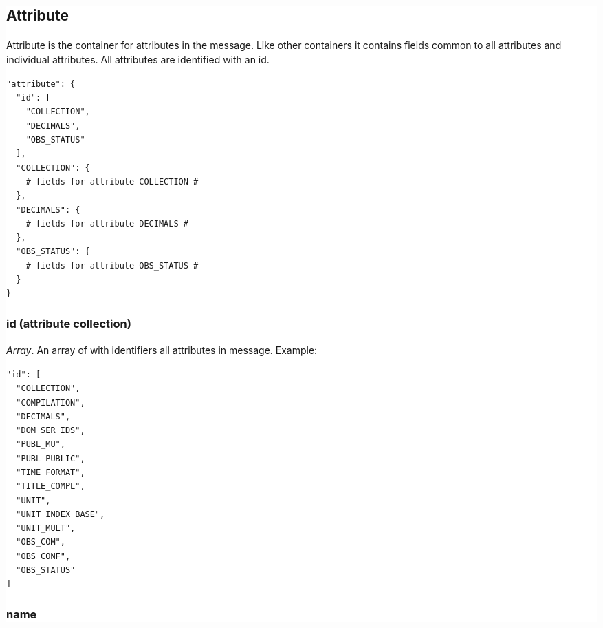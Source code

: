 ## <a name="Attribute"></a>Attribute

Attribute is the container for attributes in the message. Like other containers
it contains fields common to all attributes and individual attributes. All
attributes are identified with an id.

    "attribute": {
      "id": [
        "COLLECTION",
        "DECIMALS",
        "OBS_STATUS"
      ],
      "COLLECTION": {
        # fields for attribute COLLECTION #
      },
      "DECIMALS": {
        # fields for attribute DECIMALS #        
      },
      "OBS_STATUS": {
        # fields for attribute OBS_STATUS #        
      }
    }


### id (attribute collection)

*Array*. An array of with identifiers all attributes in message. Example:

    "id": [
      "COLLECTION",
      "COMPILATION",
      "DECIMALS",
      "DOM_SER_IDS",
      "PUBL_MU",
      "PUBL_PUBLIC",
      "TIME_FORMAT",
      "TITLE_COMPL",
      "UNIT",
      "UNIT_INDEX_BASE",
      "UNIT_MULT",
      "OBS_COM",
      "OBS_CONF",
      "OBS_STATUS"
    ]

### name
